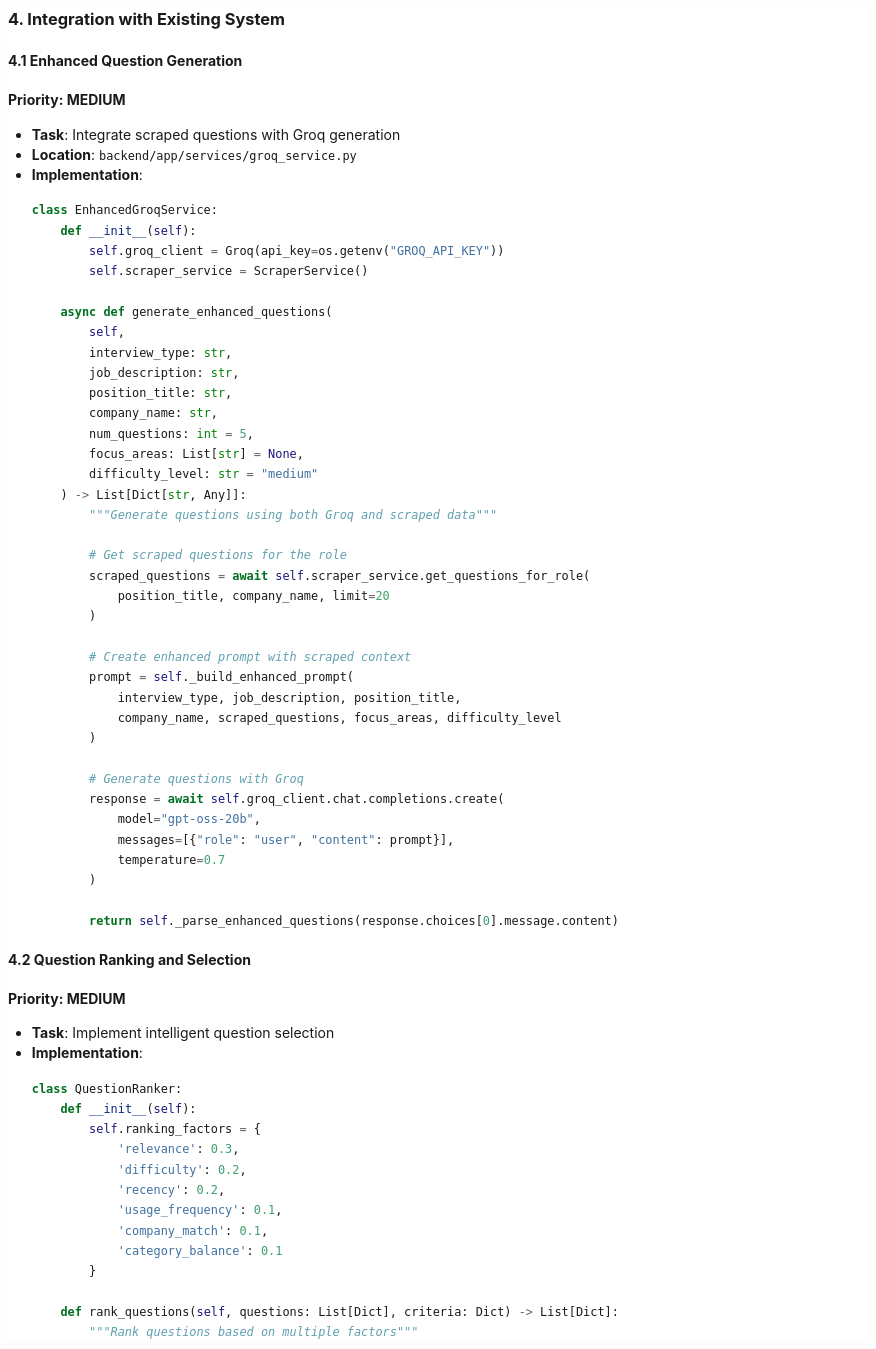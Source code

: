 ### 4. Integration with Existing System

#### 4.1 Enhanced Question Generation
**Priority: MEDIUM**
- **Task**: Integrate scraped questions with Groq generation
- **Location**: `backend/app/services/groq_service.py`
- **Implementation**:
  ```python
  class EnhancedGroqService:
      def __init__(self):
          self.groq_client = Groq(api_key=os.getenv("GROQ_API_KEY"))
          self.scraper_service = ScraperService()
      
      async def generate_enhanced_questions(
          self,
          interview_type: str,
          job_description: str,
          position_title: str,
          company_name: str,
          num_questions: int = 5,
          focus_areas: List[str] = None,
          difficulty_level: str = "medium"
      ) -> List[Dict[str, Any]]:
          """Generate questions using both Groq and scraped data"""
          
          # Get scraped questions for the role
          scraped_questions = await self.scraper_service.get_questions_for_role(
              position_title, company_name, limit=20
          )
          
          # Create enhanced prompt with scraped context
          prompt = self._build_enhanced_prompt(
              interview_type, job_description, position_title,
              company_name, scraped_questions, focus_areas, difficulty_level
          )
          
          # Generate questions with Groq
          response = await self.groq_client.chat.completions.create(
              model="gpt-oss-20b",
              messages=[{"role": "user", "content": prompt}],
              temperature=0.7
          )
          
          return self._parse_enhanced_questions(response.choices[0].message.content)
  ```

#### 4.2 Question Ranking and Selection
**Priority: MEDIUM**
- **Task**: Implement intelligent question selection
- **Implementation**:
  ```python
  class QuestionRanker:
      def __init__(self):
          self.ranking_factors = {
              'relevance': 0.3,
              'difficulty': 0.2,
              'recency': 0.2,
              'usage_frequency': 0.1,
              'company_match': 0.1,
              'category_balance': 0.1
          }
      
      def rank_questions(self, questions: List[Dict], criteria: Dict) -> List[Dict]:
          """Rank questions based on multiple factors"""
  ```